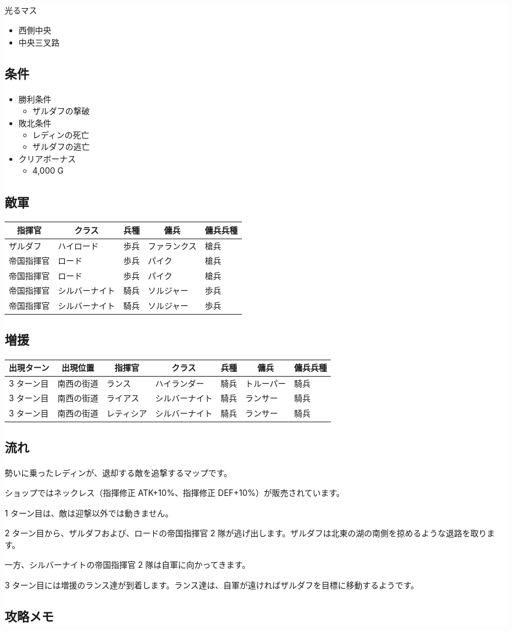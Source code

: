 光るマス
- 西側中央
- 中央三叉路

## 条件

- 勝利条件
    - ザルダフの撃破
- 敗北条件
    - レディンの死亡
    - ザルダフの逃亡
- クリアボーナス
    - 4,000 G

## 敵軍

|指揮官|クラス|兵種|傭兵|傭兵兵種|
|---|---|---|---|---|
|ザルダフ|ハイロード|歩兵|ファランクス|槍兵|
|帝国指揮官|ロード|歩兵|パイク|槍兵|
|帝国指揮官|ロード|歩兵|パイク|槍兵|
|帝国指揮官|シルバーナイト|騎兵|ソルジャー|歩兵|
|帝国指揮官|シルバーナイト|騎兵|ソルジャー|歩兵|

## 増援

|出現ターン|出現位置|指揮官|クラス|兵種|傭兵|傭兵兵種|
|---|---|---|---|---|---|---|
|3 ターン目|南西の街道|ランス|ハイランダー|騎兵|トルーパー|騎兵|
|3 ターン目|南西の街道|ライアス|シルバーナイト|騎兵|ランサー|騎兵|
|3 ターン目|南西の街道|レティシア|シルバーナイト|騎兵|ランサー|騎兵|

## 流れ

勢いに乗ったレディンが、退却する敵を追撃するマップです。

ショップではネックレス（指揮修正 ATK+10%、指揮修正 DEF+10%）が販売されています。

1 ターン目は、敵は迎撃以外では動きません。

2 ターン目から、ザルダフおよび、ロードの帝国指揮官 2 隊が逃げ出します。ザルダフは北東の湖の南側を掠めるような退路を取ります。

一方、シルバーナイトの帝国指揮官 2 隊は自軍に向かってきます。

3 ターン目には増援のランス達が到着します。ランス達は、自軍が遠ければザルダフを目標に移動するようです。

## 攻略メモ
